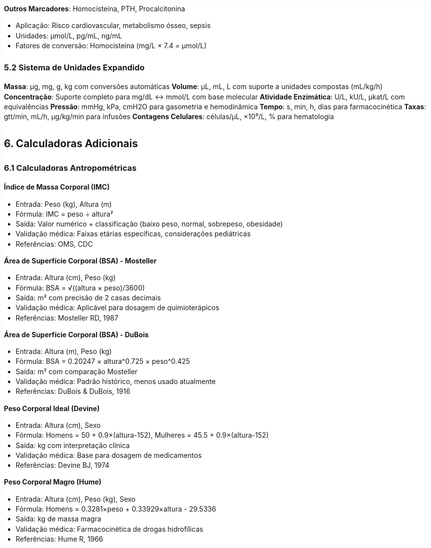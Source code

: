 **Outros Marcadores**: Homocisteína, PTH, Procalcitonina
- Aplicação: Risco cardiovascular, metabolismo ósseo, sepsis
- Unidades: μmol/L, pg/mL, ng/mL
- Fatores de conversão: Homocisteína (mg/L × 7.4 = μmol/L)

### 5.2 Sistema de Unidades Expandido

**Massa**: μg, mg, g, kg com conversões automáticas
**Volume**: μL, mL, L com suporte a unidades compostas (mL/kg/h)
**Concentração**: Suporte completo para mg/dL ↔ mmol/L com base molecular
**Atividade Enzimática**: U/L, kU/L, μkat/L com equivalências
**Pressão**: mmHg, kPa, cmH2O para gasometria e hemodinâmica
**Tempo**: s, min, h, dias para farmacocinética
**Taxas**: gtt/min, mL/h, μg/kg/min para infusões
**Contagens Celulares**: células/μL, ×10⁹/L, % para hematologia

## 6. Calculadoras Adicionais

### 6.1 Calculadoras Antropométricas

**Índice de Massa Corporal (IMC)**
- Entrada: Peso (kg), Altura (m)
- Fórmula: IMC = peso ÷ altura²
- Saída: Valor numérico + classificação (baixo peso, normal, sobrepeso, obesidade)
- Validação médica: Faixas etárias específicas, considerações pediátricas
- Referências: OMS, CDC

**Área de Superfície Corporal (BSA) - Mosteller**
- Entrada: Altura (cm), Peso (kg)
- Fórmula: BSA = √((altura × peso)/3600)
- Saída: m² com precisão de 2 casas decimais
- Validação médica: Aplicável para dosagem de quimioterápicos
- Referências: Mosteller RD, 1987

**Área de Superfície Corporal (BSA) - DuBois**
- Entrada: Altura (m), Peso (kg)
- Fórmula: BSA = 0.20247 × altura^0.725 × peso^0.425
- Saída: m² com comparação Mosteller
- Validação médica: Padrão histórico, menos usado atualmente
- Referências: DuBois & DuBois, 1916

**Peso Corporal Ideal (Devine)**
- Entrada: Altura (cm), Sexo
- Fórmula: Homens = 50 + 0.9×(altura-152), Mulheres = 45.5 + 0.9×(altura-152)
- Saída: kg com interpretação clínica
- Validação médica: Base para dosagem de medicamentos
- Referências: Devine BJ, 1974

**Peso Corporal Magro (Hume)**
- Entrada: Altura (cm), Peso (kg), Sexo
- Fórmula: Homens = 0.3281×peso + 0.33929×altura - 29.5336
- Saída: kg de massa magra
- Validação médica: Farmacocinética de drogas hidrofílicas
- Referências: Hume R, 1966

